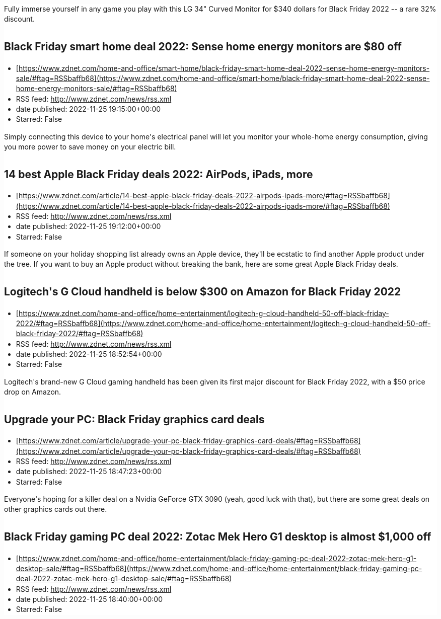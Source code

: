 Fully immerse yourself in any game you play with this LG 34" Curved Monitor for $340 dollars for Black Friday 2022 -- a rare 32% discount.

## Black Friday smart home deal 2022: Sense home energy monitors are $80 off
 - [https://www.zdnet.com/home-and-office/smart-home/black-friday-smart-home-deal-2022-sense-home-energy-monitors-sale/#ftag=RSSbaffb68](https://www.zdnet.com/home-and-office/smart-home/black-friday-smart-home-deal-2022-sense-home-energy-monitors-sale/#ftag=RSSbaffb68)
 - RSS feed: http://www.zdnet.com/news/rss.xml
 - date published: 2022-11-25 19:15:00+00:00
 - Starred: False

Simply connecting this device to your home's electrical panel will let you monitor your whole-home energy consumption, giving you more power to save money on your electric bill.

## 14 best Apple Black Friday deals 2022: AirPods, iPads, more
 - [https://www.zdnet.com/article/14-best-apple-black-friday-deals-2022-airpods-ipads-more/#ftag=RSSbaffb68](https://www.zdnet.com/article/14-best-apple-black-friday-deals-2022-airpods-ipads-more/#ftag=RSSbaffb68)
 - RSS feed: http://www.zdnet.com/news/rss.xml
 - date published: 2022-11-25 19:12:00+00:00
 - Starred: False

If someone on your holiday shopping list already owns an Apple device, they'll be ecstatic to find another Apple product under the tree. If you want to buy an Apple product without breaking the bank, here are some great Apple Black Friday deals.

## Logitech's G Cloud handheld is below $300 on Amazon for Black Friday 2022
 - [https://www.zdnet.com/home-and-office/home-entertainment/logitech-g-cloud-handheld-50-off-black-friday-2022/#ftag=RSSbaffb68](https://www.zdnet.com/home-and-office/home-entertainment/logitech-g-cloud-handheld-50-off-black-friday-2022/#ftag=RSSbaffb68)
 - RSS feed: http://www.zdnet.com/news/rss.xml
 - date published: 2022-11-25 18:52:54+00:00
 - Starred: False

Logitech's brand-new G Cloud gaming handheld has been given its first major discount for Black Friday 2022, with a $50 price drop on Amazon.

## Upgrade your PC: Black Friday graphics card deals
 - [https://www.zdnet.com/article/upgrade-your-pc-black-friday-graphics-card-deals/#ftag=RSSbaffb68](https://www.zdnet.com/article/upgrade-your-pc-black-friday-graphics-card-deals/#ftag=RSSbaffb68)
 - RSS feed: http://www.zdnet.com/news/rss.xml
 - date published: 2022-11-25 18:47:23+00:00
 - Starred: False

Everyone's hoping for a killer deal on a Nvidia GeForce GTX 3090 (yeah, good luck with that), but there are some great deals on other graphics cards out there.

## Black Friday gaming PC deal 2022: Zotac Mek Hero G1 desktop is almost $1,000 off
 - [https://www.zdnet.com/home-and-office/home-entertainment/black-friday-gaming-pc-deal-2022-zotac-mek-hero-g1-desktop-sale/#ftag=RSSbaffb68](https://www.zdnet.com/home-and-office/home-entertainment/black-friday-gaming-pc-deal-2022-zotac-mek-hero-g1-desktop-sale/#ftag=RSSbaffb68)
 - RSS feed: http://www.zdnet.com/news/rss.xml
 - date published: 2022-11-25 18:40:00+00:00
 - Starred: False
